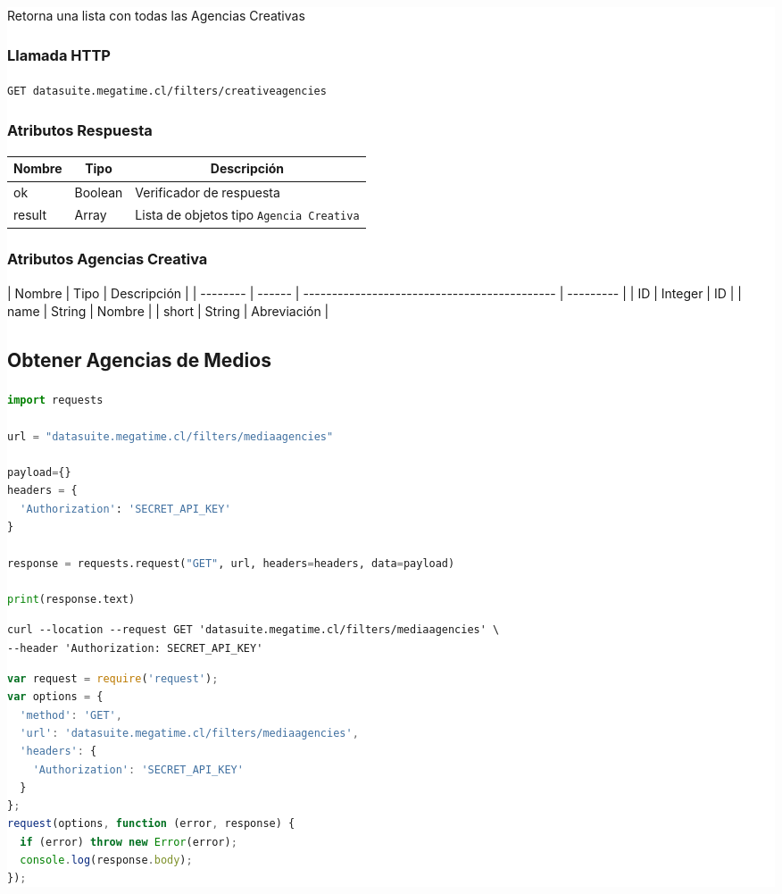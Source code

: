Retorna una lista con todas las Agencias Creativas

### Llamada HTTP

`GET datasuite.megatime.cl/filters/creativeagencies`

### Atributos Respuesta
| Nombre | Tipo    | Descripción              |
| ------ | ------- | ------------------------ |
| ok     | Boolean | Verificador de respuesta |
| result    | Array  | Lista de objetos tipo `Agencia Creativa`|


### Atributos Agencias Creativa

| Nombre | Tipo | Descripción |
| -------- | ------ | -------------------------------------------- | --------- |
| ID | Integer | ID |
| name | String | Nombre |
| short | String | Abreviación |


## Obtener Agencias de Medios

```python
import requests

url = "datasuite.megatime.cl/filters/mediaagencies"

payload={}
headers = {
  'Authorization': 'SECRET_API_KEY'
}

response = requests.request("GET", url, headers=headers, data=payload)

print(response.text)
```

```shell
curl --location --request GET 'datasuite.megatime.cl/filters/mediaagencies' \
--header 'Authorization: SECRET_API_KEY'
```

```javascript
var request = require('request');
var options = {
  'method': 'GET',
  'url': 'datasuite.megatime.cl/filters/mediaagencies',
  'headers': {
    'Authorization': 'SECRET_API_KEY'
  }
};
request(options, function (error, response) {
  if (error) throw new Error(error);
  console.log(response.body);
});

```
